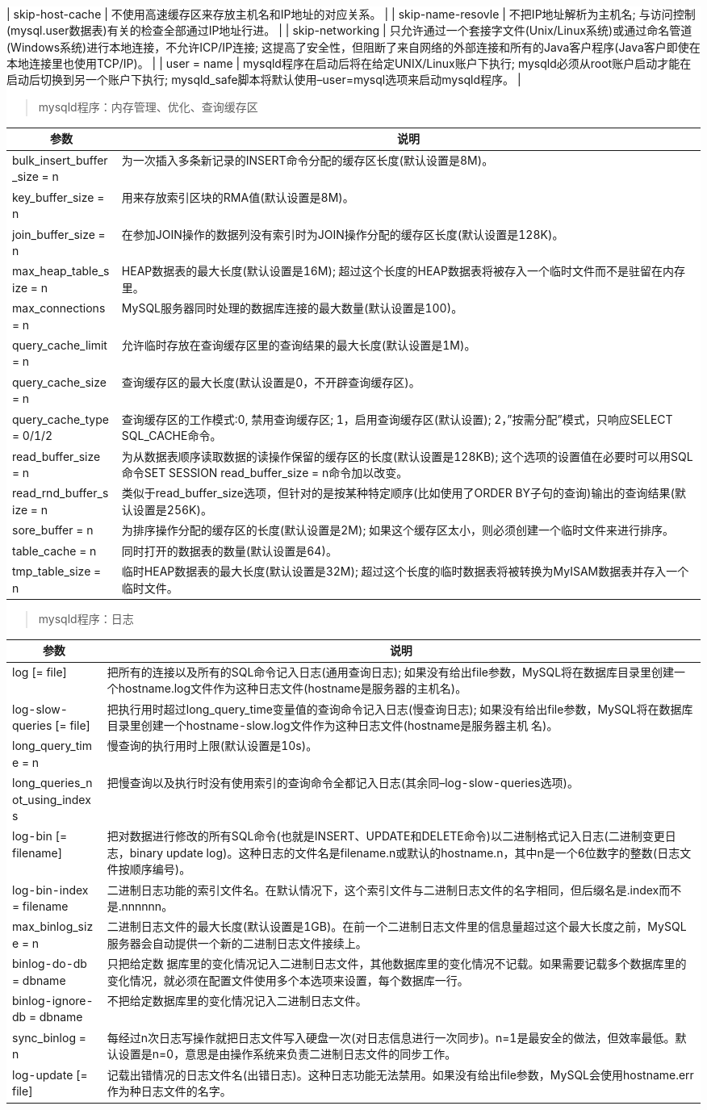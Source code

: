 | skip-host-cache | 不使用高速缓存区来存放主机名和IP地址的对应关系。 |
| skip-name-resovle | 不把IP地址解析为主机名; 与访问控制(mysql.user数据表)有关的检查全部通过IP地址行进。 |
| skip-networking | 只允许通过一个套接字文件(Unix/Linux系统)或通过命名管道(Windows系统)进行本地连接，不允许ICP/IP连接; 这提高了安全性，但阻断了来自网络的外部连接和所有的Java客户程序(Java客户即使在本地连接里也使用TCP/IP)。 |
| user = name | mysqld程序在启动后将在给定UNIX/Linux账户下执行; mysqld必须从root账户启动才能在启动后切换到另一个账户下执行; mysqld_safe脚本将默认使用–user=mysql选项来启动mysqld程序。 |

> mysqld程序：内存管理、优化、查询缓存区

| 参数 | 说明 |
| --- | --- |
| bulk_insert_buffer_size = n | 为一次插入多条新记录的INSERT命令分配的缓存区长度(默认设置是8M)。 |
| key_buffer_size = n | 用来存放索引区块的RMA值(默认设置是8M)。 |
| join_buffer_size = n | 在参加JOIN操作的数据列没有索引时为JOIN操作分配的缓存区长度(默认设置是128K)。 |
| max_heap_table_size = n | HEAP数据表的最大长度(默认设置是16M); 超过这个长度的HEAP数据表将被存入一个临时文件而不是驻留在内存里。 |
| max_connections = n | MySQL服务器同时处理的数据库连接的最大数量(默认设置是100)。 |
| query_cache_limit = n | 允许临时存放在查询缓存区里的查询结果的最大长度(默认设置是1M)。 |
| query_cache_size = n | 查询缓存区的最大长度(默认设置是0，不开辟查询缓存区)。 |
| query_cache_type = 0/1/2 | 查询缓存区的工作模式:0, 禁用查询缓存区; 1，启用查询缓存区(默认设置); 2，”按需分配”模式，只响应SELECT SQL_CACHE命令。 |
| read_buffer_size = n | 为从数据表顺序读取数据的读操作保留的缓存区的长度(默认设置是128KB); 这个选项的设置值在必要时可以用SQL命令SET SESSION read_buffer_size = n命令加以改变。 |
| read_rnd_buffer_size = n | 类似于read_buffer_size选项，但针对的是按某种特定顺序(比如使用了ORDER BY子句的查询)输出的查询结果(默认设置是256K)。 |
| sore_buffer = n | 为排序操作分配的缓存区的长度(默认设置是2M); 如果这个缓存区太小，则必须创建一个临时文件来进行排序。 |
| table_cache = n | 同时打开的数据表的数量(默认设置是64)。 |
| tmp_table_size = n | 临时HEAP数据表的最大长度(默认设置是32M); 超过这个长度的临时数据表将被转换为MyISAM数据表并存入一个临时文件。 |

> mysqld程序：日志

| 参数 | 说明 |
| --- | --- |
| log [= file] | 把所有的连接以及所有的SQL命令记入日志(通用查询日志); 如果没有给出file参数，MySQL将在数据库目录里创建一个hostname.log文件作为这种日志文件(hostname是服务器的主机名)。 |
| log-slow-queries [= file] | 把执行用时超过long_query_time变量值的查询命令记入日志(慢查询日志); 如果没有给出file参数，MySQL将在数据库目录里创建一个hostname-slow.log文件作为这种日志文件(hostname是服务器主机 名)。 |
| long_query_time = n | 慢查询的执行用时上限(默认设置是10s)。 |
| long_queries_not_using_indexs | 把慢查询以及执行时没有使用索引的查询命令全都记入日志(其余同–log-slow-queries选项)。 |
| log-bin [= filename] | 把对数据进行修改的所有SQL命令(也就是INSERT、UPDATE和DELETE命令)以二进制格式记入日志(二进制变更日志，binary update log)。这种日志的文件名是filename.n或默认的hostname.n，其中n是一个6位数字的整数(日志文件按顺序编号)。 |
| log-bin-index = filename | 二进制日志功能的索引文件名。在默认情况下，这个索引文件与二进制日志文件的名字相同，但后缀名是.index而不是.nnnnnn。 |
| max_binlog_size = n | 二进制日志文件的最大长度(默认设置是1GB)。在前一个二进制日志文件里的信息量超过这个最大长度之前，MySQL服务器会自动提供一个新的二进制日志文件接续上。 |
| binlog-do-db = dbname | 只把给定数 据库里的变化情况记入二进制日志文件，其他数据库里的变化情况不记载。如果需要记载多个数据库里的变化情况，就必须在配置文件使用多个本选项来设置，每个数据库一行。 |
| binlog-ignore-db = dbname | 不把给定数据库里的变化情况记入二进制日志文件。 |
| sync_binlog = n | 每经过n次日志写操作就把日志文件写入硬盘一次(对日志信息进行一次同步)。n=1是最安全的做法，但效率最低。默认设置是n=0，意思是由操作系统来负责二进制日志文件的同步工作。 |
| log-update [= file] | 记载出错情况的日志文件名(出错日志)。这种日志功能无法禁用。如果没有给出file参数，MySQL会使用hostname.err作为种日志文件的名字。 |
